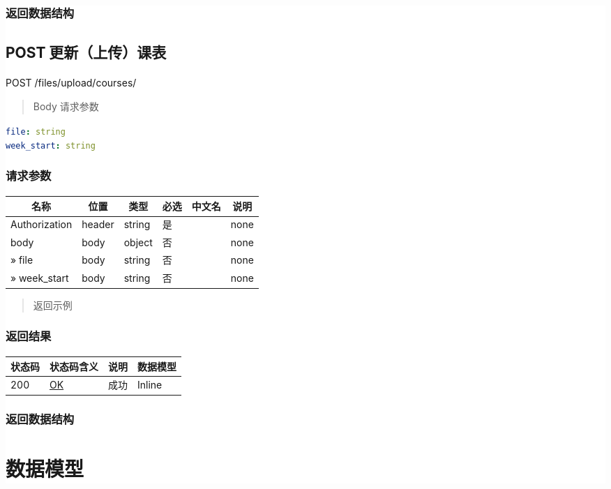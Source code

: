 ### 返回数据结构

## POST 更新（上传）课表

POST /files/upload/courses/

> Body 请求参数

```yaml
file: string
week_start: string

```

### 请求参数

|名称|位置|类型|必选|中文名|说明|
|---|---|---|---|---|---|
|Authorization|header|string| 是 ||none|
|body|body|object| 否 ||none|
|» file|body|string| 否 ||none|
|» week_start|body|string| 否 ||none|

> 返回示例

### 返回结果

|状态码|状态码含义|说明|数据模型|
|---|---|---|---|
|200|[OK](https://tools.ietf.org/html/rfc7231#section-6.3.1)|成功|Inline|

### 返回数据结构

# 数据模型

